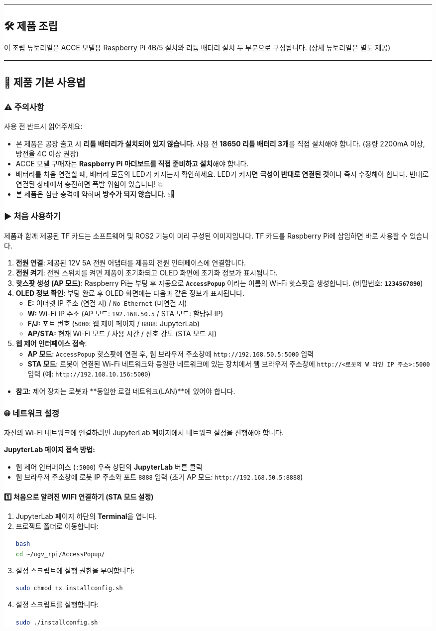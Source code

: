 
---

## 🛠️ 제품 조립

이 조립 튜토리얼은 ACCE 모델용 Raspberry Pi 4B/5 설치와 리튬 배터리 설치 두 부분으로 구성됩니다. (상세 튜토리얼은 별도 제공)

---

## 🚀 제품 기본 사용법

### ⚠️ 주의사항

사용 전 반드시 읽어주세요:

*   본 제품은 공장 출고 시 **리튬 배터리가 설치되어 있지 않습니다**. 사용 전 **18650 리튬 배터리 3개**를 직접 설치해야 합니다. (용량 2200mA 이상, 방전율 4C 이상 권장)
*   ACCE 모델 구매자는 **Raspberry Pi 마더보드를 직접 준비하고 설치**해야 합니다.
*   배터리를 처음 연결할 때, 배터리 모듈의 LED가 켜지는지 확인하세요. LED가 켜지면 **극성이 반대로 연결된 것**이니 즉시 수정해야 합니다. 반대로 연결된 상태에서 충전하면 폭발 위험이 있습니다! 💥
*   본 제품은 심한 충격에 약하며 **방수가 되지 않습니다**. 💧🚫

### ▶️ 처음 사용하기

제품과 함께 제공된 TF 카드는 소프트웨어 및 ROS2 기능이 미리 구성된 이미지입니다. TF 카드를 Raspberry Pi에 삽입하면 바로 사용할 수 있습니다.

1.  **전원 연결**: 제공된 12V 5A 전원 어댑터를 제품의 전원 인터페이스에 연결합니다.
2.  **전원 켜기**: 전원 스위치를 켜면 제품이 초기화되고 OLED 화면에 초기화 정보가 표시됩니다.
3.  **핫스팟 생성 (AP 모드)**: Raspberry Pi는 부팅 후 자동으로 **`AccessPopup`** 이라는 이름의 Wi-Fi 핫스팟을 생성합니다. (비밀번호: **`1234567890`**)
4.  **OLED 정보 확인**: 부팅 완료 후 OLED 화면에는 다음과 같은 정보가 표시됩니다.
    *   **E:** 이더넷 IP 주소 (연결 시) / `No Ethernet` (미연결 시)
    *   **W:** Wi-Fi IP 주소 (AP 모드: `192.168.50.5` / STA 모드: 할당된 IP)
    *   **F/J:** 포트 번호 (`5000`: 웹 제어 페이지 / `8888`: JupyterLab)
    *   **AP/STA:** 현재 Wi-Fi 모드 / 사용 시간 / 신호 강도 (STA 모드 시)
5.  **웹 제어 인터페이스 접속**:
    *   **AP 모드**: `AccessPopup` 핫스팟에 연결 후, 웹 브라우저 주소창에 `http://192.168.50.5:5000` 입력
    *   **STA 모드**: 로봇이 연결된 Wi-Fi 네트워크와 동일한 네트워크에 있는 장치에서 웹 브라우저 주소창에 `http://<로봇의 W 라인 IP 주소>:5000` 입력 (예: `http://192.168.10.156:5000`)

*   **참고**: 제어 장치는 로봇과 **동일한 로컬 네트워크(LAN)**에 있어야 합니다.

### 🌐 네트워크 설정

자신의 Wi-Fi 네트워크에 연결하려면 JupyterLab 페이지에서 네트워크 설정을 진행해야 합니다.

**JupyterLab 페이지 접속 방법:**

*   웹 제어 인터페이스 (`:5000`) 우측 상단의 **JupyterLab** 버튼 클릭
*   웹 브라우저 주소창에 로봇 IP 주소와 포트 `8888` 입력 (초기 AP 모드: `http://192.168.50.5:8888`)

#### 1️⃣ 처음으로 알려진 WIFI 연결하기 (STA 모드 설정)

1.  JupyterLab 페이지 하단의 **Terminal**을 엽니다.
2.  프로젝트 폴더로 이동합니다:
    ```bash
    bash
    cd ~/ugv_rpi/AccessPopup/
    ```
3.  설정 스크립트에 실행 권한을 부여합니다:
    ```bash
    sudo chmod +x installconfig.sh
    ```
4.  설정 스크립트를 실행합니다:
    ```bash
    sudo ./installconfig.sh
    ```